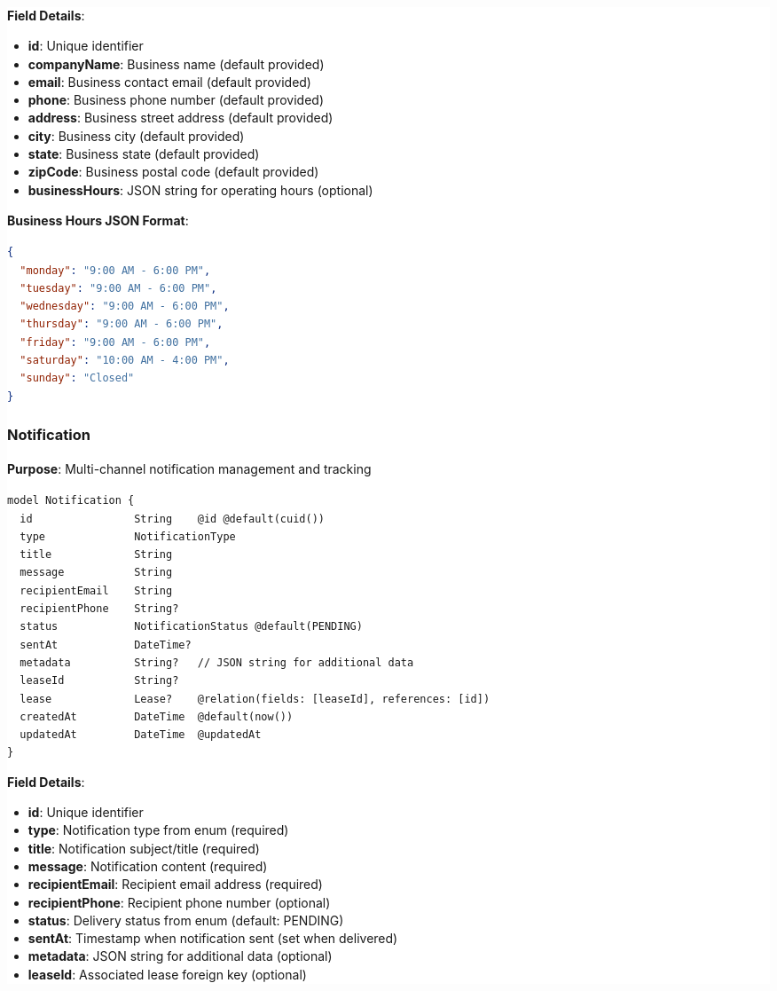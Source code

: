 ```prisma
```

**Field Details**:
- **id**: Unique identifier
- **companyName**: Business name (default provided)
- **email**: Business contact email (default provided)
- **phone**: Business phone number (default provided)
- **address**: Business street address (default provided)
- **city**: Business city (default provided)
- **state**: Business state (default provided)
- **zipCode**: Business postal code (default provided)
- **businessHours**: JSON string for operating hours (optional)

**Business Hours JSON Format**:
```json
{
  "monday": "9:00 AM - 6:00 PM",
  "tuesday": "9:00 AM - 6:00 PM",
  "wednesday": "9:00 AM - 6:00 PM",
  "thursday": "9:00 AM - 6:00 PM",
  "friday": "9:00 AM - 6:00 PM",
  "saturday": "10:00 AM - 4:00 PM",
  "sunday": "Closed"
}
```

### Notification

**Purpose**: Multi-channel notification management and tracking

```prisma
model Notification {
  id                String    @id @default(cuid())
  type              NotificationType
  title             String
  message           String
  recipientEmail    String
  recipientPhone    String?
  status            NotificationStatus @default(PENDING)
  sentAt            DateTime?
  metadata          String?   // JSON string for additional data
  leaseId           String?
  lease             Lease?    @relation(fields: [leaseId], references: [id])
  createdAt         DateTime  @default(now())
  updatedAt         DateTime  @updatedAt
}
```

**Field Details**:
- **id**: Unique identifier
- **type**: Notification type from enum (required)
- **title**: Notification subject/title (required)
- **message**: Notification content (required)
- **recipientEmail**: Recipient email address (required)
- **recipientPhone**: Recipient phone number (optional)
- **status**: Delivery status from enum (default: PENDING)
- **sentAt**: Timestamp when notification sent (set when delivered)
- **metadata**: JSON string for additional data (optional)
- **leaseId**: Associated lease foreign key (optional)
